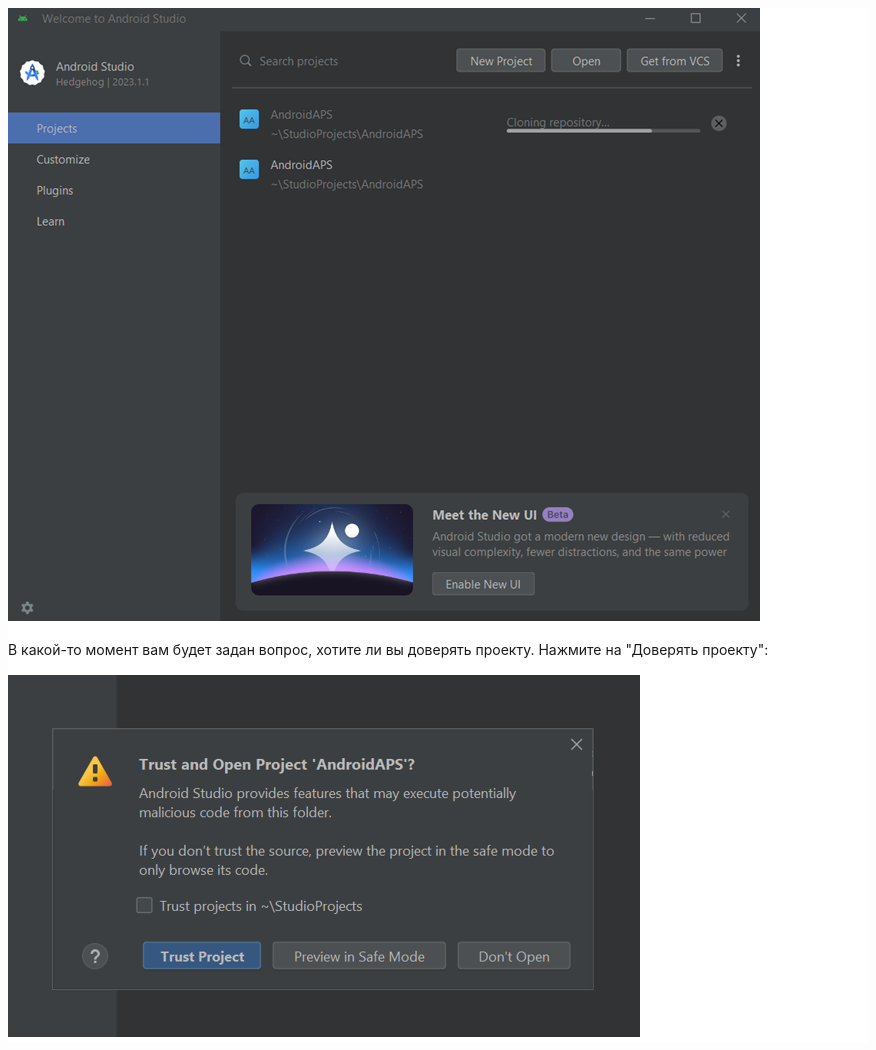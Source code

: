 ![репозиторий\_клонируется](../images/Building-the-App/18_cloning_repository.png)

В какой-то момент вам будет задан вопрос, хотите ли вы доверять проекту. Нажмите на "Доверять проекту":

![Доверять проекту](../images/Building-the-App/18a_trust_project.png)

